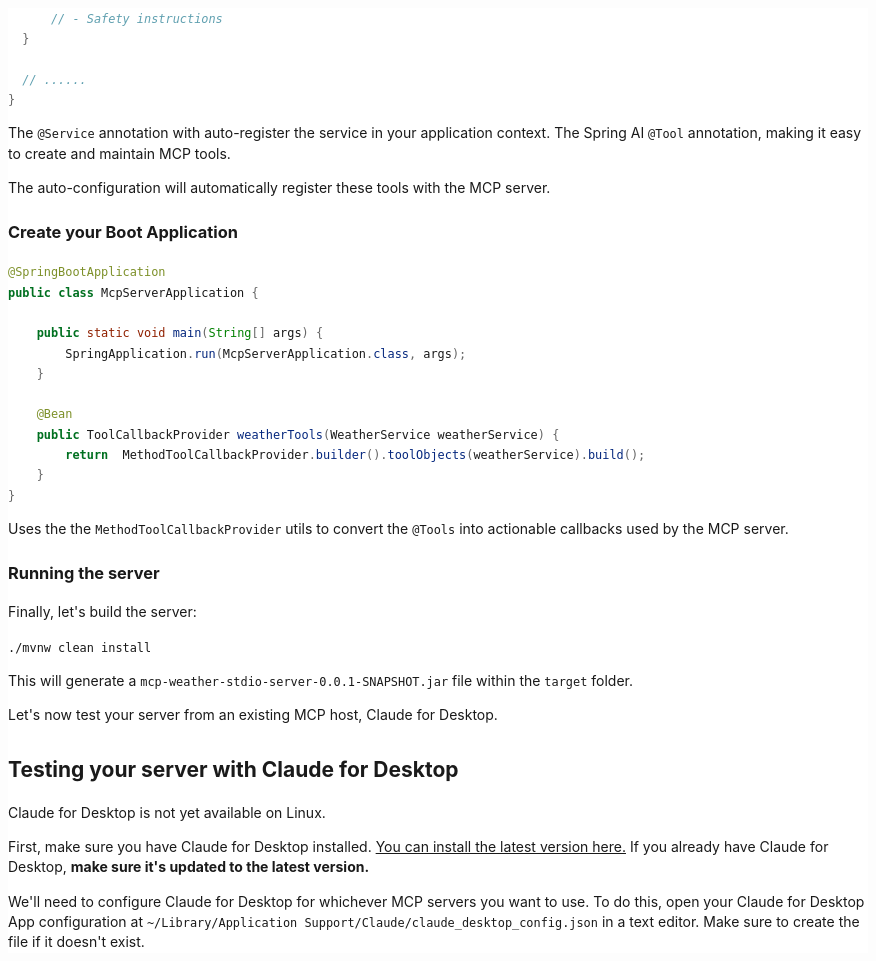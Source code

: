 ```java
      // - Safety instructions
  }

  // ......
}
```

The `@Service` annotation with auto-register the service in your application context.
The Spring AI `@Tool` annotation, making it easy to create and maintain MCP tools.

The auto-configuration will automatically register these tools with the MCP server.

### Create your Boot Application

```java
@SpringBootApplication
public class McpServerApplication {

	public static void main(String[] args) {
		SpringApplication.run(McpServerApplication.class, args);
	}

	@Bean
	public ToolCallbackProvider weatherTools(WeatherService weatherService) {
		return  MethodToolCallbackProvider.builder().toolObjects(weatherService).build();
	}
}
```

Uses the the `MethodToolCallbackProvider` utils to convert the `@Tools` into actionable callbacks used by the MCP server.

### Running the server

Finally, let's build the server:

```bash
./mvnw clean install
```

This will generate a `mcp-weather-stdio-server-0.0.1-SNAPSHOT.jar` file within the `target` folder.

Let's now test your server from an existing MCP host, Claude for Desktop.

## Testing your server with Claude for Desktop

<Note>
Claude for Desktop is not yet available on Linux.
</Note>

First, make sure you have Claude for Desktop installed.
[You can install the latest version here.](https://claude.ai/download) If you already have Claude for Desktop, **make sure it's updated to the latest version.**

We'll need to configure Claude for Desktop for whichever MCP servers you want to use.
To do this, open your Claude for Desktop App configuration at `~/Library/Application Support/Claude/claude_desktop_config.json` in a text editor.
Make sure to create the file if it doesn't exist.
